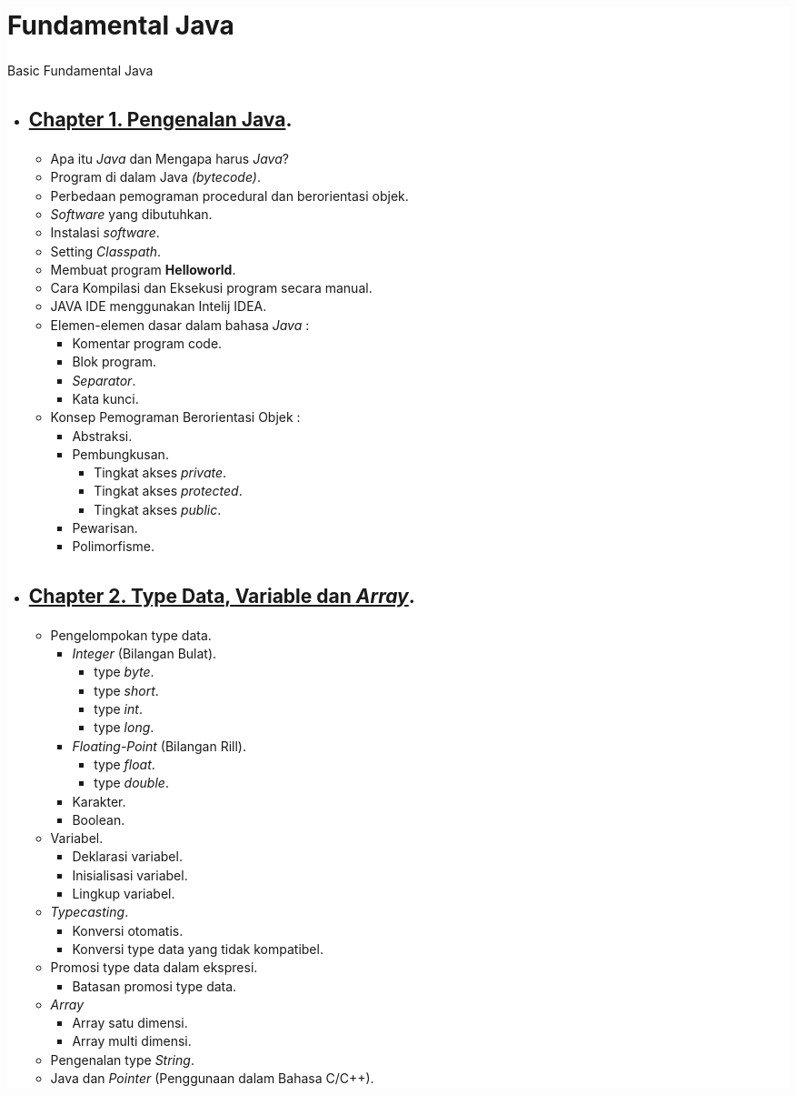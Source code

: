 # Fundamental Java
Basic Fundamental Java

- ## [Chapter 1. Pengenalan Java](src/chapter1/README.md).
  - Apa itu *Java* dan Mengapa harus *Java*?
  - Program di dalam Java *(bytecode)*.
  - Perbedaan pemograman procedural dan berorientasi objek.
  - *Software* yang dibutuhkan.
  - Instalasi *software*.
  - Setting *Classpath*.
  - Membuat program **Helloworld**.
  - Cara Kompilasi dan Eksekusi program secara manual.
  - JAVA IDE menggunakan Intelij IDEA.
  - Elemen-elemen dasar dalam bahasa *Java* :
    - Komentar program code.
    - Blok program.
    - *Separator*.
    - Kata kunci.
  - Konsep Pemograman Berorientasi Objek :
    - Abstraksi.
    - Pembungkusan.
      - Tingkat akses *private*.
      - Tingkat akses *protected*.
      - Tingkat akses *public*.
    - Pewarisan.
    - Polimorfisme.
    
- ## [Chapter 2. Type Data, Variable dan *Array*](src/chapter2/README.md).
  - Pengelompokan type data.
    - *Integer* (Bilangan Bulat).
      - type *byte*.
      - type *short*.
      - type *int*.
      - type *long*.
    - *Floating-Point* (Bilangan Rill).
      - type *float*.
      - type *double*.
    - Karakter.
    - Boolean.
  - Variabel.
    - Deklarasi variabel.
    - Inisialisasi variabel.
    - Lingkup variabel.
  - *Typecasting*.
    - Konversi otomatis.
    - Konversi type data yang tidak kompatibel.
  - Promosi type data dalam ekspresi.
    - Batasan promosi type data.
  - *Array*
    - Array satu dimensi.
    - Array multi dimensi.
  - Pengenalan type *String*.
  - Java dan *Pointer* (Penggunaan dalam Bahasa C/C++).
    